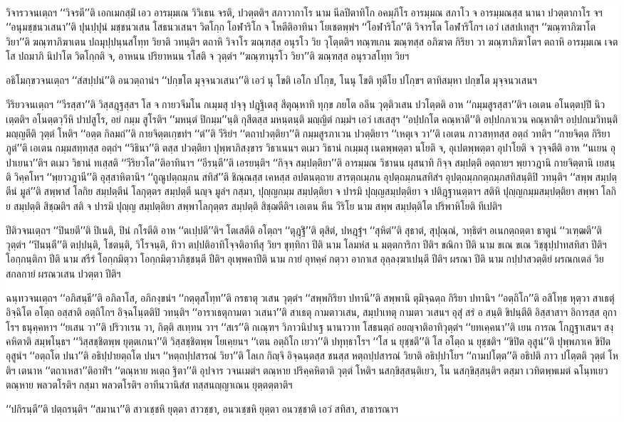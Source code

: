 
<p> วิจารวจนเตฺถฯ ‘‘วิจรตี’’ติ เอกเมกสฺมิํ เอว อารมฺมเณ วิวิเธน จรติ, ปวตฺตติฯ สภาวากาโร นาม นีลปีตาทิโก อคมฺภีโร อารมฺมณ สภาโว จ อารมฺมณสฺส นานา ปวตฺตากาโร จฯ ‘‘อนุมชฺชนวเสนา’’ติ ปุนปฺปุนํ มชฺชนวเสน โสธนวเสนฯ วิตโกฺก โอฬาริโก จ โหตีติอาทินา โยเชตพฺพํฯ ‘‘โอฬาริโก’’ติ วิจารโต โอฬาริโกฯ เอวํ เสสปเทสุฯ ‘‘ฆณฺฑาภิฆาโต วิยา’’ติ ฆณฺฑาภิฆาเตน ปถมุปฺปนฺนสโทฺท วิยาติ วทนฺติฯ ตถาหิ วิจาโร ฆณฺฑสฺส อนุรโว วิย วุโตฺตติฯ ทณฺฑเกน ฆณฺฑสฺส อภิฆาต กิริยา วา ฆณฺฑาภิฆาโตฯ ตถาหิ อารมฺมเณ เจตโส ปถมาภิ นิปาโต วิตโกฺกติ จ, อาหนน ปริยาหนน รโสติ จ วุตฺตํฯ ‘‘ฆณฺฑานุรโว วิยา’’ติ ฆณฺฑสฺส อนุรวสโทฺท วิยฯ</p>


<p> อธิโมกฺขวจนเตฺถฯ ‘‘สํสปฺปนํ’’ติ อนวตฺถานํฯ ‘‘ปกฺขโต มุจฺจนวเสนา’’ติ เอวํ นุ โขติ เอโก ปโกฺข, โนนุ โขติ ทุตีโย ปโกฺขฯ ตาทิสมฺหา ปกฺขโต มุจฺจนวเสนฯ</p>


<p> วีริยวจนเตฺถฯ ‘‘วีรสฺสา’’ติ วิสฺสฎฺฐสฺสฯ โส จ กายวจีมโน กเมฺมสุ ปจฺจุ ปฎฺฐิเตสุ สีตุณฺหาทิ ทุกฺข ภยโต อลีน วุตฺติวเสน ปวโตฺตติ อาห ‘‘กมฺมสูรสฺสา’’ติฯ เอเตน อโนตฺตปฺปิํ นิวเตฺตติฯ อโนตฺตวฺวีหิ ปาปสูโร, อยํ กมฺม สูโรติฯ ‘‘มหนฺตํ ปิกมฺม’’นฺติ กุสีตสฺส มหนฺตนฺติ มญฺญิตํ กมฺมํฯ เอวํ เสเสสุฯ ‘‘อปฺปกโต คณฺหาตี’’ติ อปฺปกภาเวน คณฺหาติฯ อปฺปกเมวิทนฺติ มญฺญตีติ วุตฺตํ โหติฯ ‘‘อตฺต กิลมถํ’’ติ กายจิตฺตเกฺขทํฯ ‘‘ตํ’’ติ วีริยํฯ ‘‘ตถาปวตฺติยา’’ติ กมฺมสูรภาเวน ปวตฺติยาฯ ‘‘เหตุเจ วา’’ติ เอเตน ภาวสทฺทสฺส อตฺถํ วทติฯ ‘‘กายจิตฺต กิริยาภูตํ’’ติ เอเตน กมฺมสทฺทสฺส อตฺถํฯ ‘‘วิธินา’’ติ  ตสฺส ปวตฺติยา ปุพฺพาภิสงฺขาร วิธาเนนฯ ตเมว วิธานํ กเมฺมสุ เนตพฺพตฺตา นโยติ จ, อุเปตพฺพตฺตา อุปาโยติ จ วุจฺจตีติ อาห ‘‘นเยน อุปาเยนา’’ติฯ ตเมว วิธานํ ทเสฺสติ ‘‘วีริยวโต’’ติอาทินาฯ ‘‘อีรนฺตี’’ติ เอรยนฺติฯ ‘‘กิจฺจ สมฺปตฺติยา’’ติ อารมฺมณ วิชานน ผุสนาทิ กิจฺจ สมฺปตฺติ อตฺถายฯ พฺยาวฎานิ กายจิตฺตานิ เยสนฺติ วิคฺคโหฯ ‘‘พฺยาวฎานี’’ติ อุสฺสาหิตานิฯ ‘‘ถูณูปตฺถมฺภน สทิสํ’’ติ ชิณฺณสฺส เคหสฺส อปตนตฺถาย สารตฺถเมฺภน อุปตฺถมฺภนสทิสํฯ อุปตฺถมฺภกตฺถมฺภสทิสนฺติปิ วทนฺติฯ ‘‘สพฺพ สมฺปตฺตีนํ มูลํ’’ติ สพฺพาสํ โลกิย สมฺปตฺตีนํ โลกุตฺตร สมฺปตฺตี นญฺจ มูลํฯ กสฺมา, ปุญฺญกมฺม สมฺปตฺติยา จ ปารมิ ปุญฺญสมฺปตฺติยา จ ปติฎฺฐานตฺตาฯ สติหิ ปุญฺญกมฺมสมฺปตฺติยา สพฺพา โลกิย สมฺปตฺติ สิชฺฌติฯ สติ จ ปารมิ ปุญฺญ สมฺปตฺติยา สพฺพาโลกุตฺตร สมฺปตฺติ สิชฺฌตีติฯ เอเตน หีน วีริโย นาม สพฺพ สมฺปตฺติโต ปริพาหิโยติ ทีเปติฯ</p>


<p> ปีติวจนเตฺถฯ ‘‘ปินยตี’’ติ ปิเนติ, ปินํ กโรตีติ อาห ‘‘ตเปฺปตี’’ติฯ โตเสตีติ อโตฺถฯ ‘‘ตุฎฺฐิํ’’ติ ตุสิตํ, ปหฎฺฐํฯ ‘‘สุหิตํ’’ติ สุธาตํ, สุปุณฺณํ, วทฺธิตํฯ อเนกตฺถตฺตา ธาตูนํ ‘‘วเฑฺฒตี’’ติ วุตฺตํฯ ‘‘ปินนฺตี’’ติ ตปฺปนฺติ, โชตนฺติ, วิโรจนฺติ, ทิวา ตปฺปติอาทิโจฺจติอาทีสุ วิยฯ ขุทฺทิกา ปีติ นาม โลมหํส น มตฺตการิกา ปีติฯ ขณิกา ปีติ นาม ขเณ ขเณ วิชฺชุปฺปาทสทิสา ปีติฯ โอกฺกนฺติกา ปีติ นาม สรีรํ โอกฺกมิตฺวา โอกฺกมิตฺวาภิชฺชนฺตี ปีติฯ อุเพฺพคาปีติ นาม กายํ อุทคฺคํ กตฺวา อากาเส อุลฺลงฺฆาเปนฺตี ปีติฯ ผรณา ปีติ นาม กปฺปาสวตฺติยํ ผรณกเตลํ วิย สกลกายํ ผรณวเสน ปวตฺตา ปีติฯ</p>


<p> ฉนฺทวจนเตฺถฯ ‘‘อภิสนฺธี’’ติ อภิลาโส, อภิกงฺขนํฯ ‘‘กตฺตุสโทฺท’’ติ กรธาตุ วเสน วุตฺตํฯ ‘‘สพฺพกิริยา ปทานี’’ติ สพฺพานิ ตุมิจฺฉตฺถ กิริยา ปทานิฯ ‘‘อตฺถิโก’’ติ อสิโทฺธ หุตฺวา สาเธตุํ อิจฺฉิโต อโตฺถ อสฺสาติ อตฺถิโกฯ อิจฺฉโนฺตติปิ วทนฺติฯ ‘‘อาราเธตุกามตา วเสนา’’ติ สาเธตุ กามตาวเสน, สมฺปาเทตุ กามตา วเสนฯ อุสุํ สรํ อ สนฺติ  ขิปนฺตีติ อิสฺสาสาฯ อิการสฺส อุกาโรฯ ธนุคฺคหาฯ ‘‘ยเสน วา’’ติ ปริวาเรน วา, กิตฺติ สเทฺทน วาฯ ‘‘สเร’’ติ กเณฺฑฯ วิภาวนิปาเฐ นานาวาท โสธนตฺถํ อยญฺจาติอาทิวุตฺตํฯ ‘‘ยทเคฺคนา’’ติ เยน การณ โกฎฺฐาเสนฯ สงฺคหิตาติ สมฺพโนฺธฯ ‘‘วิสฺสชฺชิตพฺพ ยุตฺตเกนา’’ติ วิสฺสชฺชิตพฺพ โยเคฺยนฯ ‘‘เตน อตฺถิโก เยวา’’ติ ปทุทฺธาโรฯ ‘‘โส น ยุชฺชตี’’ติ โส อโตฺถ น ยุชฺชติฯ ‘‘ขิปิต อุสูนํ’’ติ ปุพฺพภาเค ขิปิต อุสูนํฯ ‘‘อตฺถโต ปนา’’ติ อธิปฺปายตฺถโต ปนฯ ‘‘หตฺถปฺปสารณํ วิยา’’ติ โลเก กิญฺจิ อิจฺฉนฺตสฺส ชนสฺส หตฺถปฺปสารณํ วิยาติ อธิปฺปาโยฯ ‘‘ถามปโตฺต’’ติ อธิปติ ภาว ปโตฺตติ วุตฺตํ โหติฯ เตนาห ‘‘ตถาเหสา’’ติอาทิํฯ ‘‘ตณฺหาย หเตฺถ ฐิตา’’ติ อุปจาร วจนเมตํฯ ตณฺหาย ปริคฺคหิตาติ วุตฺตํ โหติฯ นสกฺขิสฺสนฺติเยว, โน นสกฺขิสฺสนฺติฯ ตสฺมา เวทิตพฺพเมตํ ฉโนฺทเยว ตณฺหาย พลวตโรติฯ กสฺมา พลวตโรติฯ อาทีนวานิสํส ทสฺสนญฺญาเณน ยุตฺตตฺตาติฯ</p>


<p> ‘‘ปกิรนฺตี’’ติ ปตฺถรนฺติฯ ‘‘สมานา’’ติ สาวเชฺชหิ ยุตฺตา สาวชฺชา, อนวเชฺชหิ ยุตฺตา อนวชฺชาติ เอวํ สทิสา, สาธารณาฯ</p>

</p>

